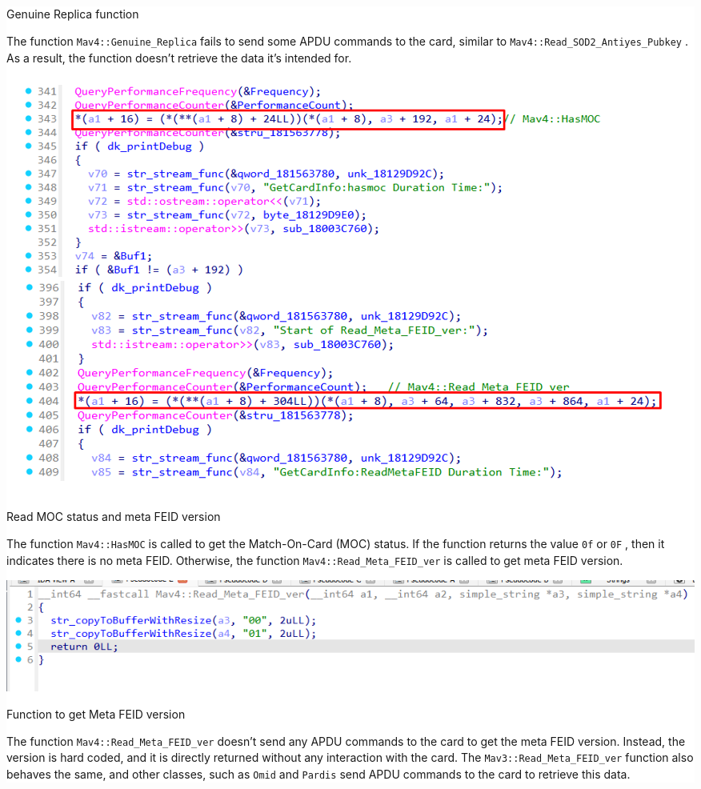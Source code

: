 Genuine Replica function

The function `Mav4::Genuine_Replica` fails to send some APDU commands to the card, similar to `Mav4::Read_SOD2_Antiyes_Pubkey` . As a result, the function doesn’t retrieve the data it’s intended for. 

![Read MOC status and meta FEID version](../assets/images/image%2019.png)

Read MOC status and meta FEID version

The function `Mav4::HasMOC` is called to get the Match-On-Card (MOC) status. If the function returns the value `0f` or `0F` , then it indicates there is no meta FEID. Otherwise, the function `Mav4::Read_Meta_FEID_ver` is called to get meta FEID version.

![Function to get Meta FEID version](../assets/images/image%2020.png)

Function to get Meta FEID version

The function `Mav4::Read_Meta_FEID_ver` doesn’t send any APDU commands to the card to get the meta FEID version. Instead, the version is hard coded, and it is directly returned without any interaction with the card. The `Mav3::Read_Meta_FEID_ver` function also behaves the same, and other classes, such as `Omid` and `Pardis` send APDU commands to the card to retrieve this data.
